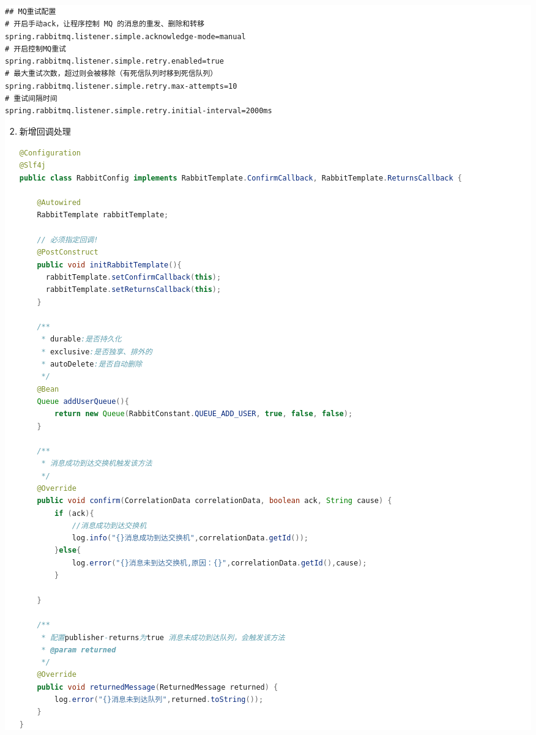    ```properties
   ## MQ重试配置
   # 开启手动ack，让程序控制 MQ 的消息的重发、删除和转移
   spring.rabbitmq.listener.simple.acknowledge-mode=manual
   # 开启控制MQ重试
   spring.rabbitmq.listener.simple.retry.enabled=true
   # 最大重试次数，超过则会被移除（有死信队列时移到死信队列）
   spring.rabbitmq.listener.simple.retry.max-attempts=10
   # 重试间隔时间
   spring.rabbitmq.listener.simple.retry.initial-interval=2000ms
   ```

2. 新增回调处理

   ```java
   @Configuration
   @Slf4j
   public class RabbitConfig implements RabbitTemplate.ConfirmCallback, RabbitTemplate.ReturnsCallback {
    
       @Autowired
       RabbitTemplate rabbitTemplate;
    
       // 必须指定回调!
       @PostConstruct
       public void initRabbitTemplate(){
         rabbitTemplate.setConfirmCallback(this);
         rabbitTemplate.setReturnsCallback(this);
       }
    
       /**
        * durable:是否持久化
        * exclusive:是否独享、排外的
        * autoDelete:是否自动删除
        */
       @Bean
       Queue addUserQueue(){
           return new Queue(RabbitConstant.QUEUE_ADD_USER, true, false, false);
       }
    
       /**
        * 消息成功到达交换机触发该方法
        */
       @Override
       public void confirm(CorrelationData correlationData, boolean ack, String cause) {
           if (ack){
               //消息成功到达交换机
               log.info("{}消息成功到达交换机",correlationData.getId());
           }else{
               log.error("{}消息未到达交换机,原因：{}",correlationData.getId(),cause);
           }
    
       }
    
       /**
        * 配置publisher-returns为true 消息未成功到达队列，会触发该方法
        * @param returned
        */
       @Override
       public void returnedMessage(ReturnedMessage returned) {
           log.error("{}消息未到达队列",returned.toString());
       }
   }
   ```
